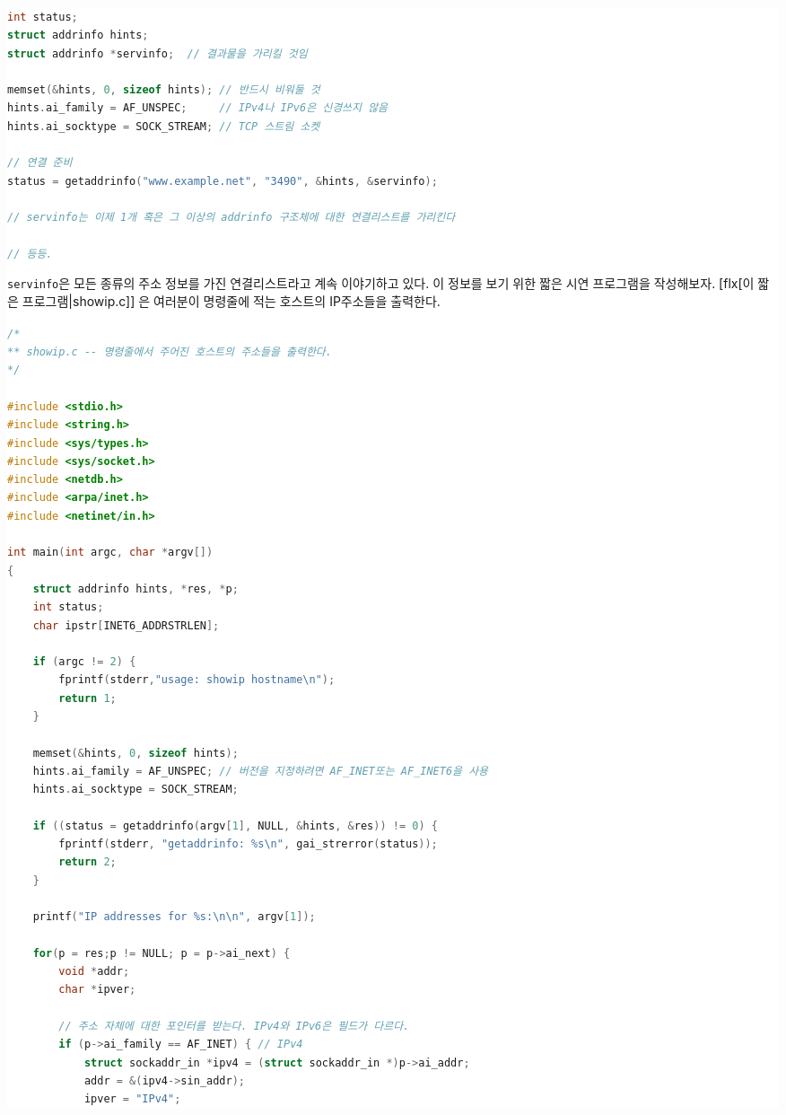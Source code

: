 ```{.c .numberLines}
int status;
struct addrinfo hints;
struct addrinfo *servinfo;  // 결과물을 가리킬 것임

memset(&hints, 0, sizeof hints); // 반드시 비워둘 것
hints.ai_family = AF_UNSPEC;     // IPv4나 IPv6은 신경쓰지 않음
hints.ai_socktype = SOCK_STREAM; // TCP 스트림 소켓

// 연결 준비
status = getaddrinfo("www.example.net", "3490", &hints, &servinfo);

// servinfo는 이제 1개 혹은 그 이상의 addrinfo 구조체에 대한 연결리스트를 가리킨다

// 등등.
```

`servinfo`은 모든 종류의 주소 정보를 가진 연결리스트라고 계속 이야기하고 있다.
이 정보를 보기 위한 짧은 시연 프로그램을 작성해보자. [flx[이 짧은 프로그램|showip.c]]
은 여러분이 명령줄에 적는 호스트의 IP주소들을 출력한다.

```{.c .numberLines}
/*
** showip.c -- 명령줄에서 주어진 호스트의 주소들을 출력한다.
*/

#include <stdio.h>
#include <string.h>
#include <sys/types.h>
#include <sys/socket.h>
#include <netdb.h>
#include <arpa/inet.h>
#include <netinet/in.h>

int main(int argc, char *argv[])
{
    struct addrinfo hints, *res, *p;
    int status;
    char ipstr[INET6_ADDRSTRLEN];

    if (argc != 2) {
        fprintf(stderr,"usage: showip hostname\n");
        return 1;
    }

    memset(&hints, 0, sizeof hints);
    hints.ai_family = AF_UNSPEC; // 버전을 지정하려면 AF_INET또는 AF_INET6을 사용
    hints.ai_socktype = SOCK_STREAM;

    if ((status = getaddrinfo(argv[1], NULL, &hints, &res)) != 0) {
        fprintf(stderr, "getaddrinfo: %s\n", gai_strerror(status));
        return 2;
    }

    printf("IP addresses for %s:\n\n", argv[1]);

    for(p = res;p != NULL; p = p->ai_next) {
        void *addr;
        char *ipver;

        // 주소 자체에 대한 포인터를 받는다. IPv4와 IPv6은 필드가 다르다.
        if (p->ai_family == AF_INET) { // IPv4
            struct sockaddr_in *ipv4 = (struct sockaddr_in *)p->ai_addr;
            addr = &(ipv4->sin_addr);
            ipver = "IPv4";
```